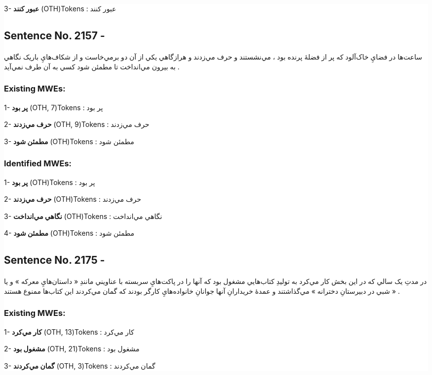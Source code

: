 3- **عبور کنند** (OTH)Tokens : 
عبور
کنند

## Sentence No. 2157 - 
ساعت‌ها در فضايِ خاک‌آلود که پر از فضلهٔ پرنده بود ، مي‌نشستند و حرف مي‌زدند و هرازگاهي يکي از آن دو برمي‌خاست و از شکاف‌هايِ باريک نگاهي به بيرون مي‌انداخت تا مطمئن شود کسي به آن طرف نمي‌آيد . 
### Existing MWEs: 
1- **پر بود** (OTH, 7)Tokens : 
پر
بود

2- **حرف مي‌زدند** (OTH, 9)Tokens : 
حرف
مي‌زدند

3- **مطمئن شود** (OTH)Tokens : 
مطمئن
شود

### Identified MWEs: 
1- **پر بود** (OTH)Tokens : 
پر
بود

2- **حرف مي‌زدند** (OTH)Tokens : 
حرف
مي‌زدند

3- **نگاهي مي‌انداخت** (OTH)Tokens : 
نگاهي
مي‌انداخت

4- **مطمئن شود** (OTH)Tokens : 
مطمئن
شود

## Sentence No. 2175 - 
در مدتِ يک سالي که در اين بخش کار مي‌کرد به توليدِ کتاب‌هايي مشغول بود که آنها را در پاکت‌هايِ سربسته با عناويني مانندِ « داستان‌هايِ معرکه » و يا « شبي در دبيرستانِ دخترانه » مي‌گذاشتند و عمدهٔ خريدارانِ آنها جوانانِ خانواده‌هايِ کارگر بودند که گمان مي‌کردند اين کتاب‌ها ممنوع هستند . 
### Existing MWEs: 
1- **کار مي‌کرد** (OTH, 13)Tokens : 
کار
مي‌کرد

2- **مشغول بود** (OTH, 21)Tokens : 
مشغول
بود

3- **گمان مي‌کردند** (OTH, 3)Tokens : 
گمان
مي‌کردند
